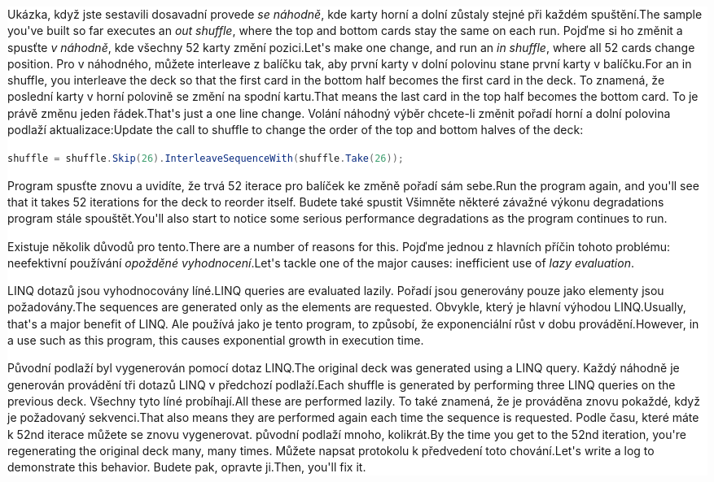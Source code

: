 <span data-ttu-id="e4828-195">Ukázka, když jste sestavili dosavadní provede *se náhodně*, kde karty horní a dolní zůstaly stejné při každém spuštění.</span><span class="sxs-lookup"><span data-stu-id="e4828-195">The sample you've built so far executes an *out shuffle*, where the top and bottom cards stay the same on each run.</span></span> <span data-ttu-id="e4828-196">Pojďme si ho změnit a spusťte *v náhodně*, kde všechny 52 karty změní pozici.</span><span class="sxs-lookup"><span data-stu-id="e4828-196">Let's make one change, and run an *in shuffle*, where all 52 cards change position.</span></span> <span data-ttu-id="e4828-197">Pro v náhodného, můžete interleave z balíčku tak, aby první karty v dolní polovinu stane první karty v balíčku.</span><span class="sxs-lookup"><span data-stu-id="e4828-197">For an in shuffle, you interleave the deck so that the first card in the bottom half becomes the first card in the deck.</span></span> <span data-ttu-id="e4828-198">To znamená, že poslední karty v horní polovině se změní na spodní kartu.</span><span class="sxs-lookup"><span data-stu-id="e4828-198">That means the last card in the top half becomes the bottom card.</span></span> <span data-ttu-id="e4828-199">To je právě změnu jeden řádek.</span><span class="sxs-lookup"><span data-stu-id="e4828-199">That's just a one line change.</span></span> <span data-ttu-id="e4828-200">Volání náhodný výběr chcete-li změnit pořadí horní a dolní polovina podlaží aktualizace:</span><span class="sxs-lookup"><span data-stu-id="e4828-200">Update the call to shuffle to change the order of the top and bottom halves of the deck:</span></span>

```csharp
shuffle = shuffle.Skip(26).InterleaveSequenceWith(shuffle.Take(26));
```

<span data-ttu-id="e4828-201">Program spusťte znovu a uvidíte, že trvá 52 iterace pro balíček ke změně pořadí sám sebe.</span><span class="sxs-lookup"><span data-stu-id="e4828-201">Run the program again, and you'll see that it takes 52 iterations for the deck to reorder itself.</span></span> <span data-ttu-id="e4828-202">Budete také spustit Všimněte některé závažné výkonu degradations program stále spouštět.</span><span class="sxs-lookup"><span data-stu-id="e4828-202">You'll also start to notice some serious performance degradations as the program continues to run.</span></span>

<span data-ttu-id="e4828-203">Existuje několik důvodů pro tento.</span><span class="sxs-lookup"><span data-stu-id="e4828-203">There are a number of reasons for this.</span></span> <span data-ttu-id="e4828-204">Pojďme jednou z hlavních příčin tohoto problému: neefektivní používání *opožděné vyhodnocení*.</span><span class="sxs-lookup"><span data-stu-id="e4828-204">Let's tackle one of the major causes: inefficient use of *lazy evaluation*.</span></span>

<span data-ttu-id="e4828-205">LINQ dotazů jsou vyhodnocovány líné.</span><span class="sxs-lookup"><span data-stu-id="e4828-205">LINQ queries are evaluated lazily.</span></span> <span data-ttu-id="e4828-206">Pořadí jsou generovány pouze jako elementy jsou požadovány.</span><span class="sxs-lookup"><span data-stu-id="e4828-206">The sequences are generated only as the elements are requested.</span></span> <span data-ttu-id="e4828-207">Obvykle, který je hlavní výhodou LINQ.</span><span class="sxs-lookup"><span data-stu-id="e4828-207">Usually, that's a major benefit of LINQ.</span></span> <span data-ttu-id="e4828-208">Ale používá jako je tento program, to způsobí, že exponenciální růst v dobu provádění.</span><span class="sxs-lookup"><span data-stu-id="e4828-208">However, in a use such as this program, this causes exponential growth in execution time.</span></span>

<span data-ttu-id="e4828-209">Původní podlaží byl vygenerován pomocí dotaz LINQ.</span><span class="sxs-lookup"><span data-stu-id="e4828-209">The original deck was generated using a LINQ query.</span></span> <span data-ttu-id="e4828-210">Každý náhodně je generován provádění tři dotazů LINQ v předchozí podlaží.</span><span class="sxs-lookup"><span data-stu-id="e4828-210">Each shuffle is generated by performing three LINQ queries on the previous deck.</span></span> <span data-ttu-id="e4828-211">Všechny tyto líné probíhají.</span><span class="sxs-lookup"><span data-stu-id="e4828-211">All these are performed lazily.</span></span> <span data-ttu-id="e4828-212">To také znamená, že je prováděna znovu pokaždé, když je požadovaný sekvenci.</span><span class="sxs-lookup"><span data-stu-id="e4828-212">That also means they are performed again each time the sequence is requested.</span></span> <span data-ttu-id="e4828-213">Podle času, které máte k 52nd iterace můžete se znovu vygenerovat. původní podlaží mnoho, kolikrát.</span><span class="sxs-lookup"><span data-stu-id="e4828-213">By the time you get to the 52nd iteration, you're regenerating the original deck many, many times.</span></span> <span data-ttu-id="e4828-214">Můžete napsat protokolu k předvedení toto chování.</span><span class="sxs-lookup"><span data-stu-id="e4828-214">Let's write a log to demonstrate this behavior.</span></span> <span data-ttu-id="e4828-215">Budete pak, opravte ji.</span><span class="sxs-lookup"><span data-stu-id="e4828-215">Then, you'll fix it.</span></span>
